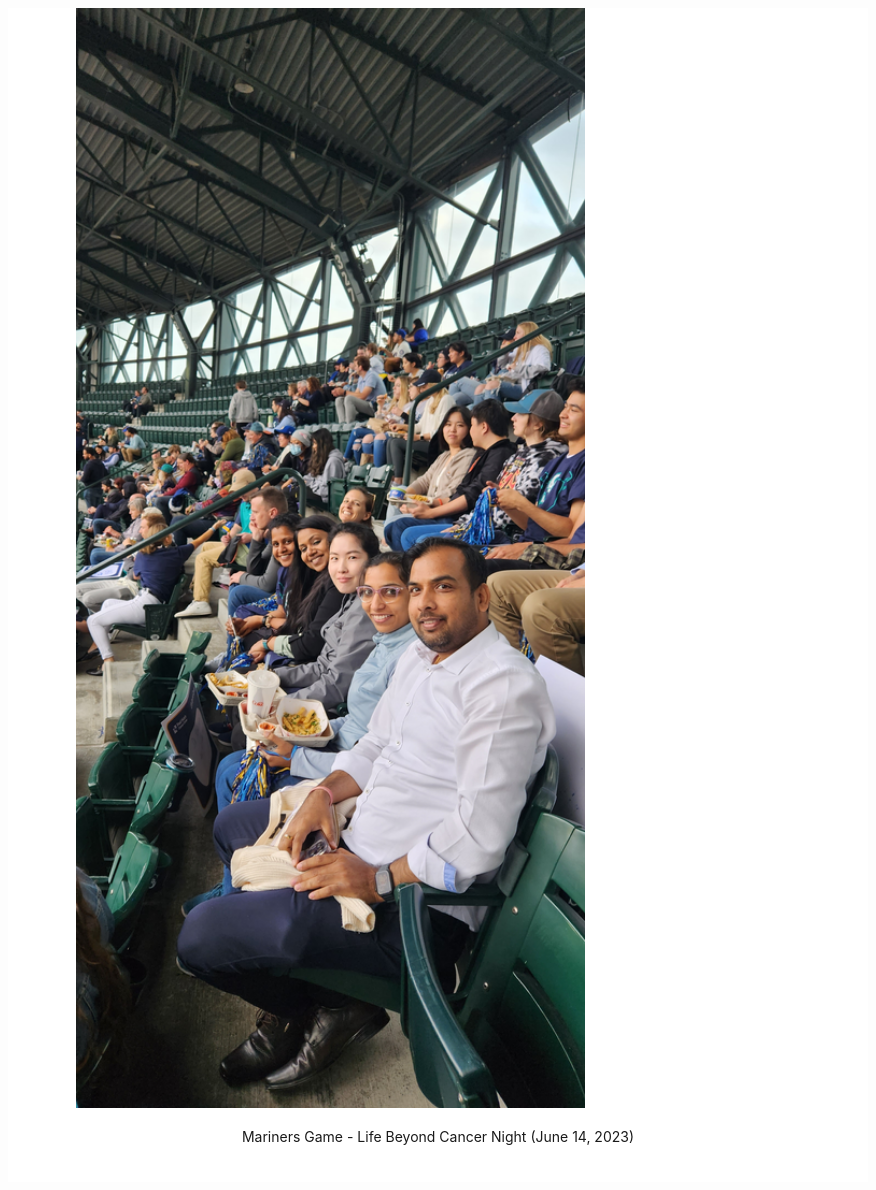 <img class="center" width="75%" class="media-object" src="/images/gallery/2023-12-15-2023/20230614_192119.jpg">
<p style="text-align: center;">Mariners Game - Life Beyond Cancer Night  (June 14, 2023)</p>
<br>
